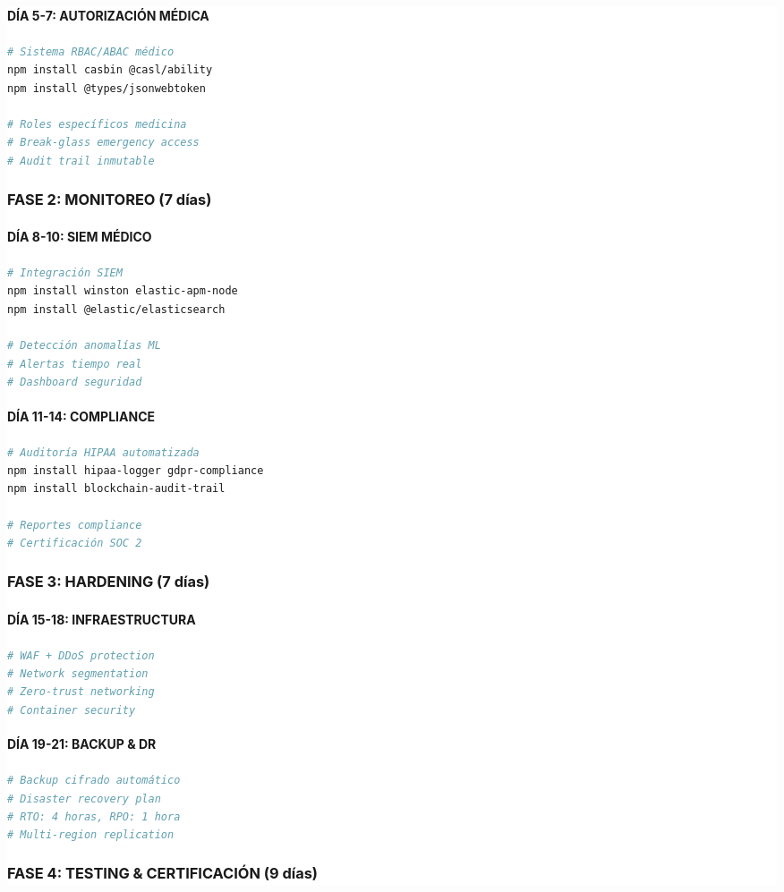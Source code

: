 #### **DÍA 5-7: AUTORIZACIÓN MÉDICA**
```bash
# Sistema RBAC/ABAC médico
npm install casbin @casl/ability
npm install @types/jsonwebtoken

# Roles específicos medicina
# Break-glass emergency access
# Audit trail inmutable
```

### **FASE 2: MONITOREO (7 días)**

#### **DÍA 8-10: SIEM MÉDICO**
```bash
# Integración SIEM
npm install winston elastic-apm-node
npm install @elastic/elasticsearch

# Detección anomalías ML
# Alertas tiempo real
# Dashboard seguridad
```

#### **DÍA 11-14: COMPLIANCE**
```bash
# Auditoría HIPAA automatizada
npm install hipaa-logger gdpr-compliance
npm install blockchain-audit-trail

# Reportes compliance
# Certificación SOC 2
```

### **FASE 3: HARDENING (7 días)**

#### **DÍA 15-18: INFRAESTRUCTURA**
```bash
# WAF + DDoS protection
# Network segmentation
# Zero-trust networking
# Container security
```

#### **DÍA 19-21: BACKUP & DR**
```bash
# Backup cifrado automático
# Disaster recovery plan
# RTO: 4 horas, RPO: 1 hora
# Multi-region replication
```

### **FASE 4: TESTING & CERTIFICACIÓN (9 días)**

